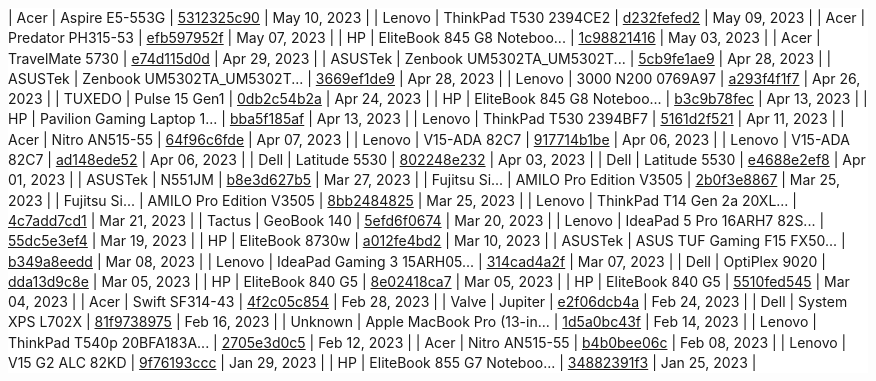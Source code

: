 | Acer          | Aspire E5-553G              | [5312325c90](https://linux-hardware.org/?probe=5312325c90) | May 10, 2023 |
| Lenovo        | ThinkPad T530 2394CE2       | [d232fefed2](https://linux-hardware.org/?probe=d232fefed2) | May 09, 2023 |
| Acer          | Predator PH315-53           | [efb597952f](https://linux-hardware.org/?probe=efb597952f) | May 07, 2023 |
| HP            | EliteBook 845 G8 Noteboo... | [1c98821416](https://linux-hardware.org/?probe=1c98821416) | May 03, 2023 |
| Acer          | TravelMate 5730             | [e74d115d0d](https://linux-hardware.org/?probe=e74d115d0d) | Apr 29, 2023 |
| ASUSTek       | Zenbook UM5302TA_UM5302T... | [5cb9fe1ae9](https://linux-hardware.org/?probe=5cb9fe1ae9) | Apr 28, 2023 |
| ASUSTek       | Zenbook UM5302TA_UM5302T... | [3669ef1de9](https://linux-hardware.org/?probe=3669ef1de9) | Apr 28, 2023 |
| Lenovo        | 3000 N200 0769A97           | [a293f4f1f7](https://linux-hardware.org/?probe=a293f4f1f7) | Apr 26, 2023 |
| TUXEDO        | Pulse 15 Gen1               | [0db2c54b2a](https://linux-hardware.org/?probe=0db2c54b2a) | Apr 24, 2023 |
| HP            | EliteBook 845 G8 Noteboo... | [b3c9b78fec](https://linux-hardware.org/?probe=b3c9b78fec) | Apr 13, 2023 |
| HP            | Pavilion Gaming Laptop 1... | [bba5f185af](https://linux-hardware.org/?probe=bba5f185af) | Apr 13, 2023 |
| Lenovo        | ThinkPad T530 2394BF7       | [5161d2f521](https://linux-hardware.org/?probe=5161d2f521) | Apr 11, 2023 |
| Acer          | Nitro AN515-55              | [64f96c6fde](https://linux-hardware.org/?probe=64f96c6fde) | Apr 07, 2023 |
| Lenovo        | V15-ADA 82C7                | [917714b1be](https://linux-hardware.org/?probe=917714b1be) | Apr 06, 2023 |
| Lenovo        | V15-ADA 82C7                | [ad148ede52](https://linux-hardware.org/?probe=ad148ede52) | Apr 06, 2023 |
| Dell          | Latitude 5530               | [802248e232](https://linux-hardware.org/?probe=802248e232) | Apr 03, 2023 |
| Dell          | Latitude 5530               | [e4688e2ef8](https://linux-hardware.org/?probe=e4688e2ef8) | Apr 01, 2023 |
| ASUSTek       | N551JM                      | [b8e3d627b5](https://linux-hardware.org/?probe=b8e3d627b5) | Mar 27, 2023 |
| Fujitsu Si... | AMILO Pro Edition V3505     | [2b0f3e8867](https://linux-hardware.org/?probe=2b0f3e8867) | Mar 25, 2023 |
| Fujitsu Si... | AMILO Pro Edition V3505     | [8bb2484825](https://linux-hardware.org/?probe=8bb2484825) | Mar 25, 2023 |
| Lenovo        | ThinkPad T14 Gen 2a 20XL... | [4c7add7cd1](https://linux-hardware.org/?probe=4c7add7cd1) | Mar 21, 2023 |
| Tactus        | GeoBook 140                 | [5efd6f0674](https://linux-hardware.org/?probe=5efd6f0674) | Mar 20, 2023 |
| Lenovo        | IdeaPad 5 Pro 16ARH7 82S... | [55dc5e3ef4](https://linux-hardware.org/?probe=55dc5e3ef4) | Mar 19, 2023 |
| HP            | EliteBook 8730w             | [a012fe4bd2](https://linux-hardware.org/?probe=a012fe4bd2) | Mar 10, 2023 |
| ASUSTek       | ASUS TUF Gaming F15 FX50... | [b349a8eedd](https://linux-hardware.org/?probe=b349a8eedd) | Mar 08, 2023 |
| Lenovo        | IdeaPad Gaming 3 15ARH05... | [314cad4a2f](https://linux-hardware.org/?probe=314cad4a2f) | Mar 07, 2023 |
| Dell          | OptiPlex 9020               | [dda13d9c8e](https://linux-hardware.org/?probe=dda13d9c8e) | Mar 05, 2023 |
| HP            | EliteBook 840 G5            | [8e02418ca7](https://linux-hardware.org/?probe=8e02418ca7) | Mar 05, 2023 |
| HP            | EliteBook 840 G5            | [5510fed545](https://linux-hardware.org/?probe=5510fed545) | Mar 04, 2023 |
| Acer          | Swift SF314-43              | [4f2c05c854](https://linux-hardware.org/?probe=4f2c05c854) | Feb 28, 2023 |
| Valve         | Jupiter                     | [e2f06dcb4a](https://linux-hardware.org/?probe=e2f06dcb4a) | Feb 24, 2023 |
| Dell          | System XPS L702X            | [81f9738975](https://linux-hardware.org/?probe=81f9738975) | Feb 16, 2023 |
| Unknown       | Apple MacBook Pro (13-in... | [1d5a0bc43f](https://linux-hardware.org/?probe=1d5a0bc43f) | Feb 14, 2023 |
| Lenovo        | ThinkPad T540p 20BFA183A... | [2705e3d0c5](https://linux-hardware.org/?probe=2705e3d0c5) | Feb 12, 2023 |
| Acer          | Nitro AN515-55              | [b4b0bee06c](https://linux-hardware.org/?probe=b4b0bee06c) | Feb 08, 2023 |
| Lenovo        | V15 G2 ALC 82KD             | [9f76193ccc](https://linux-hardware.org/?probe=9f76193ccc) | Jan 29, 2023 |
| HP            | EliteBook 855 G7 Noteboo... | [34882391f3](https://linux-hardware.org/?probe=34882391f3) | Jan 25, 2023 |